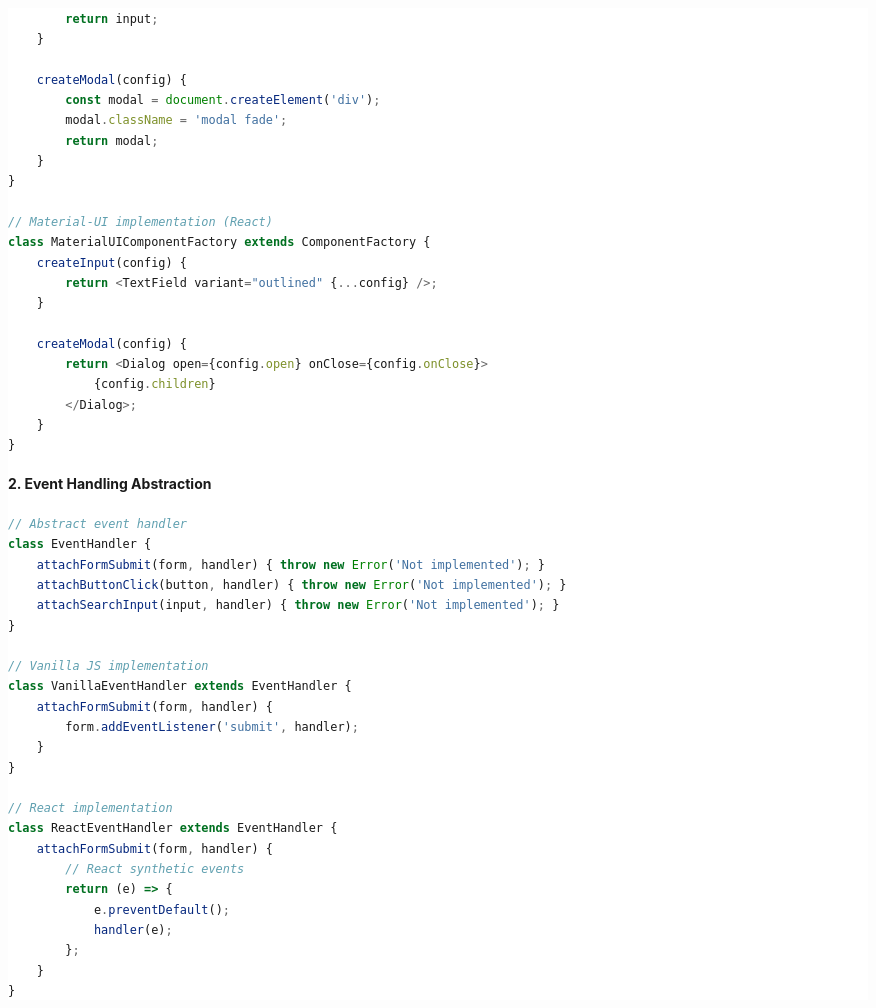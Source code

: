 ```javascript
        return input;
    }
    
    createModal(config) {
        const modal = document.createElement('div');
        modal.className = 'modal fade';
        return modal;
    }
}

// Material-UI implementation (React)
class MaterialUIComponentFactory extends ComponentFactory {
    createInput(config) {
        return <TextField variant="outlined" {...config} />;
    }
    
    createModal(config) {
        return <Dialog open={config.open} onClose={config.onClose}>
            {config.children}
        </Dialog>;
    }
}
```

#### 2. Event Handling Abstraction
```javascript
// Abstract event handler
class EventHandler {
    attachFormSubmit(form, handler) { throw new Error('Not implemented'); }
    attachButtonClick(button, handler) { throw new Error('Not implemented'); }
    attachSearchInput(input, handler) { throw new Error('Not implemented'); }
}

// Vanilla JS implementation
class VanillaEventHandler extends EventHandler {
    attachFormSubmit(form, handler) {
        form.addEventListener('submit', handler);
    }
}

// React implementation
class ReactEventHandler extends EventHandler {
    attachFormSubmit(form, handler) {
        // React synthetic events
        return (e) => {
            e.preventDefault();
            handler(e);
        };
    }
}
```
